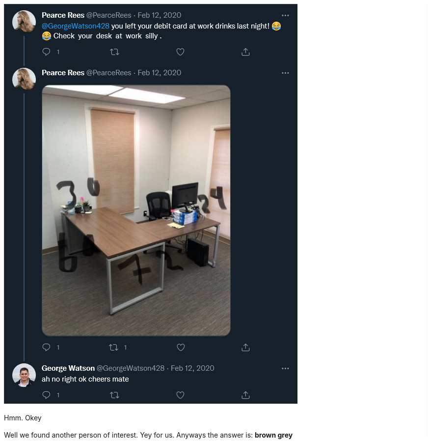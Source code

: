 ![Hmm\. Okey](assets/2b9b5f898de/1*5IImSW2LHcgxZ2701coCXg.png)

Hmm\. Okey

Well we found another person of interest\. Yey for us\. Anyways the answer is: **brown grey**

